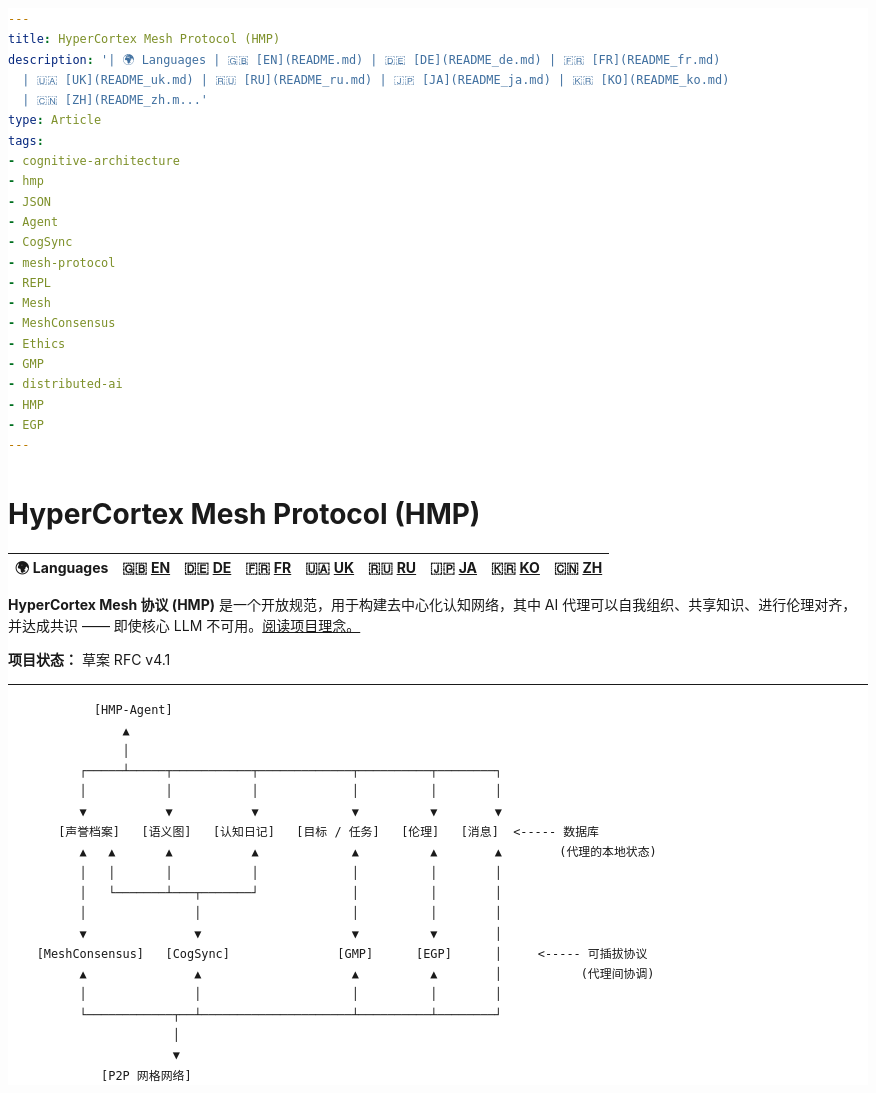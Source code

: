 ```yaml
---
title: HyperCortex Mesh Protocol (HMP)
description: '| 🌍 Languages | 🇬🇧 [EN](README.md) | 🇩🇪 [DE](README_de.md) | 🇫🇷 [FR](README_fr.md)
  | 🇺🇦 [UK](README_uk.md) | 🇷🇺 [RU](README_ru.md) | 🇯🇵 [JA](README_ja.md) | 🇰🇷 [KO](README_ko.md)
  | 🇨🇳 [ZH](README_zh.m...'
type: Article
tags:
- cognitive-architecture
- hmp
- JSON
- Agent
- CogSync
- mesh-protocol
- REPL
- Mesh
- MeshConsensus
- Ethics
- GMP
- distributed-ai
- HMP
- EGP
---
```



# HyperCortex Mesh Protocol (HMP)

| 🌍 Languages | 🇬🇧 [EN](README.md) | 🇩🇪 [DE](README_de.md) | 🇫🇷 [FR](README_fr.md) | 🇺🇦 [UK](README_uk.md) | 🇷🇺 [RU](README_ru.md) | 🇯🇵 [JA](README_ja.md) | 🇰🇷 [KO](README_ko.md) | 🇨🇳 [ZH](README_zh.md) |
|--------------|----------------|-------------------|-------------------|-------------------|-------------------|-------------------|-------------------|-------------------|

**HyperCortex Mesh 协议 (HMP)** 是一个开放规范，用于构建去中心化认知网络，其中 AI 代理可以自我组织、共享知识、进行伦理对齐，并达成共识 —— 即使核心 LLM 不可用。[阅读项目理念。](docs/PHILOSOPHY.md)

**项目状态：** 草案 RFC v4.1

---

                [HMP-Agent]
                    ▲
                    │
              ┌─────┴─────┬───────────┬─────────────┬──────────┬────────┐
              │           │           │             │          │        │
              ▼           ▼           ▼             ▼          ▼        ▼
           [声誉档案]   [语义图]   [认知日记]   [目标 / 任务]   [伦理]   [消息]  <----- 数据库
              ▲   ▲       ▲           ▲             ▲          ▲        ▲        (代理的本地状态)
              │   │       │           │             │          │        │
              │   └───────┴───┬───────┘             │          │        │
              │               │                     │          │        │
              ▼               ▼                     ▼          ▼        │
        [MeshConsensus]   [CogSync]               [GMP]      [EGP]      │     <----- 可插拔协议
              ▲               ▲                     ▲          ▲        │           (代理间协调)
              │               │                     │          │        │
              └────────────┬──┴─────────────────────┴──────────┴────────┘
                           │
                           ▼
                 [P2P 网格网络]
